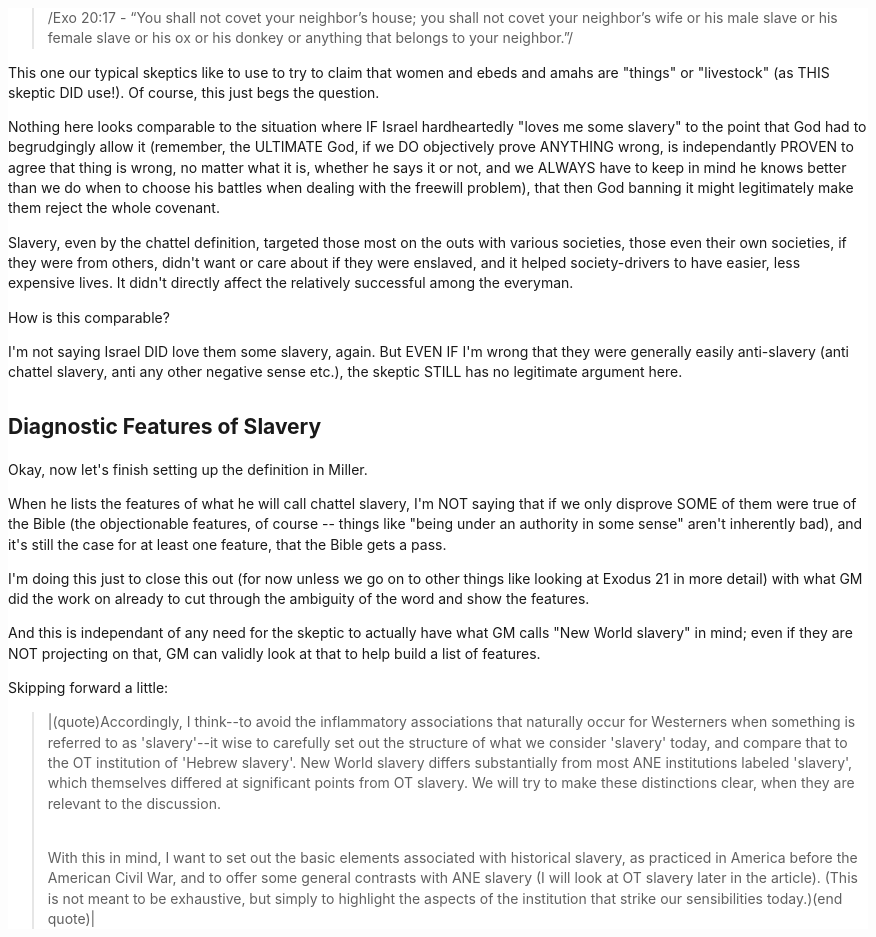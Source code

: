 <blockquote><span class="bbq">/Exo 20:17 -
“You shall not covet your neighbor’s house; you shall not covet your neighbor’s wife or his male slave or his female slave or his ox or his donkey or anything that belongs to your neighbor.”/</span></blockquote>

This one our typical skeptics like to use to try to claim that women and ebeds and amahs are "things" or "livestock" (as THIS skeptic DID use!). Of course, this just begs the question.

Nothing here looks comparable to the situation where IF Israel hardheartedly "loves me some slavery" to the point that God had to begrudgingly allow it (remember, the ULTIMATE God, if we DO objectively prove ANYTHING wrong, is independantly PROVEN to agree that thing is wrong, no matter what it is, whether he says it or not, and we ALWAYS have to keep in mind he knows better than we do when to choose his battles when dealing with the freewill problem), that then God banning it might legitimately make them reject the whole covenant.

Slavery, even by the chattel definition, targeted those most on the outs with various societies, those even their own societies, if they were from others, didn't want or care about if they were enslaved, and it helped society-drivers to have easier, less expensive lives. It didn't directly affect the relatively successful among the everyman.

How is this comparable?

I'm not saying Israel DID love them some slavery, again. But EVEN IF I'm wrong that they were generally easily anti-slavery (anti chattel slavery, anti any other negative sense etc.), the skeptic STILL has no legitimate argument here.


## Diagnostic Features of Slavery

Okay, now let's finish setting up the definition in Miller.

When he lists the features of what he will call chattel slavery, I'm NOT saying that if we only disprove SOME of them were true of the Bible (the objectionable features, of course -- things like "being under an authority in some sense" aren't inherently bad), and it's still the case for at least one feature, that the Bible gets a pass.

I'm doing this just to close this out (for now unless we go on to other things like looking at Exodus 21 in more detail) with what GM did the work on already to cut through the ambiguity of the word and show the features.

And this is independant of any need for the skeptic to actually have what GM calls "New World slavery" in mind; even if they are NOT projecting on that, GM can validly look at that to help build a list of features.

Skipping forward a little:

<blockquote>|(quote)Accordingly, I think--to avoid the inflammatory associations that naturally occur for Westerners when something is referred to as 'slavery'--it wise to carefully set out the structure of what we consider 'slavery' today, and compare that to the OT institution of 'Hebrew slavery'. New World slavery differs substantially from most ANE institutions labeled 'slavery', which themselves differed at significant points from OT slavery. We will try to make these distinctions clear, when they are relevant to the discussion.<br><br>

With this in mind, I want to set out the basic elements associated with historical slavery, as practiced in America before the American Civil War, and to offer some general contrasts with ANE slavery (I will look at OT slavery later in the article). (This is not meant to be exhaustive, but simply to highlight the aspects of the institution that strike our sensibilities today.)(end quote)|</blockquote>
